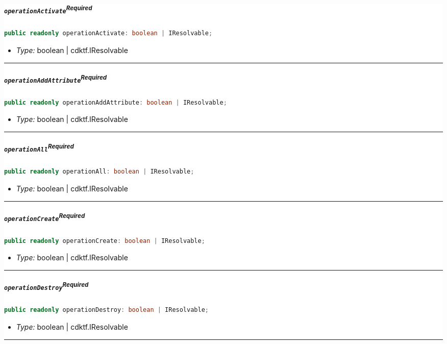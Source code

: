 
##### `operationActivate`<sup>Required</sup> <a name="operationActivate" id="@cdktf/provider-vault.kmipSecretRole.KmipSecretRole.property.operationActivate"></a>

```typescript
public readonly operationActivate: boolean | IResolvable;
```

- *Type:* boolean | cdktf.IResolvable

---

##### `operationAddAttribute`<sup>Required</sup> <a name="operationAddAttribute" id="@cdktf/provider-vault.kmipSecretRole.KmipSecretRole.property.operationAddAttribute"></a>

```typescript
public readonly operationAddAttribute: boolean | IResolvable;
```

- *Type:* boolean | cdktf.IResolvable

---

##### `operationAll`<sup>Required</sup> <a name="operationAll" id="@cdktf/provider-vault.kmipSecretRole.KmipSecretRole.property.operationAll"></a>

```typescript
public readonly operationAll: boolean | IResolvable;
```

- *Type:* boolean | cdktf.IResolvable

---

##### `operationCreate`<sup>Required</sup> <a name="operationCreate" id="@cdktf/provider-vault.kmipSecretRole.KmipSecretRole.property.operationCreate"></a>

```typescript
public readonly operationCreate: boolean | IResolvable;
```

- *Type:* boolean | cdktf.IResolvable

---

##### `operationDestroy`<sup>Required</sup> <a name="operationDestroy" id="@cdktf/provider-vault.kmipSecretRole.KmipSecretRole.property.operationDestroy"></a>

```typescript
public readonly operationDestroy: boolean | IResolvable;
```

- *Type:* boolean | cdktf.IResolvable

---

